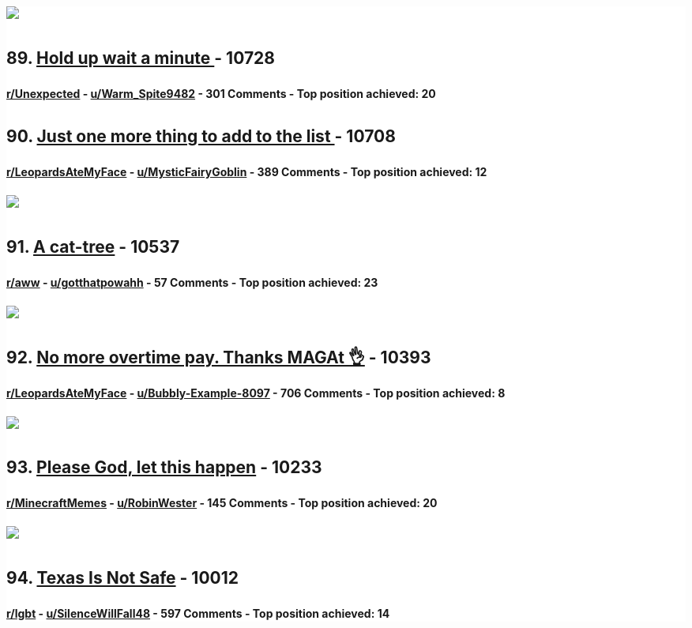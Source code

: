 <a href="https://www.reddit.com/gallery/1gypitr"><img src="https://a.thumbs.redditmedia.com/CMM637mdTGZSG7nqOcEw9ifM59A8mW30mNvFn_K6a64.jpg"></img></a>

## 89. [Hold up wait a minute ](http://reddit.com/r/Unexpected/comments/1gyp9qf/hold_up_wait_a_minute/) - 10728
#### [r/Unexpected](http://reddit.com/r/Unexpected) - [u/Warm_Spite9482](http://reddit.com/u/Warm_Spite9482) - 301 Comments - Top position achieved: 20

## 90. [Just one more thing to add to the list ](http://reddit.com/r/LeopardsAteMyFace/comments/1gyx4ni/just_one_more_thing_to_add_to_the_list/) - 10708
#### [r/LeopardsAteMyFace](http://reddit.com/r/LeopardsAteMyFace) - [u/MysticFairyGoblin](http://reddit.com/u/MysticFairyGoblin) - 389 Comments - Top position achieved: 12

<a href="https://www.reddit.com/gallery/1gyx4ni"><img src="https://b.thumbs.redditmedia.com/ygujvKLXI8c4_rKc6mOSqGdGr22acUbR2MEGc70yOGQ.jpg"></img></a>

## 91. [A cat-tree](http://reddit.com/r/aww/comments/1gyr6n3/a_cattree/) - 10537
#### [r/aww](http://reddit.com/r/aww) - [u/gotthatpowahh](http://reddit.com/u/gotthatpowahh) - 57 Comments - Top position achieved: 23

<a href="https://i.redd.it/nhy0n52zru2e1.jpeg"><img src="https://b.thumbs.redditmedia.com/B3IjUvYDW76DanX1mWD9hRRdotorcVKxCgl75hAscFo.jpg"></img></a>

## 92. [No more overtime pay. Thanks MAGAt 👌](http://reddit.com/r/LeopardsAteMyFace/comments/1gyvbt4/no_more_overtime_pay_thanks_magat/) - 10393
#### [r/LeopardsAteMyFace](http://reddit.com/r/LeopardsAteMyFace) - [u/Bubbly-Example-8097](http://reddit.com/u/Bubbly-Example-8097) - 706 Comments - Top position achieved: 8

<a href="https://i.redd.it/wfpm3lt9pv2e1.jpeg"><img src="https://b.thumbs.redditmedia.com/5Peh2RqKyfZAwX10LXmwItlj0aQcz32Bcztcwn_jWpQ.jpg"></img></a>

## 93. [Please God, let this happen](http://reddit.com/r/MinecraftMemes/comments/1gyfhck/please_god_let_this_happen/) - 10233
#### [r/MinecraftMemes](http://reddit.com/r/MinecraftMemes) - [u/RobinWester](http://reddit.com/u/RobinWester) - 145 Comments - Top position achieved: 20

<a href="https://i.redd.it/nh35zrbs5r2e1.jpeg"><img src="https://b.thumbs.redditmedia.com/6WRuYKyb26KYTwvoWTQm82-jJU8zB2An6KbooDPeUTo.jpg"></img></a>

## 94. [Texas Is Not Safe](http://reddit.com/r/lgbt/comments/1gymt5n/texas_is_not_safe/) - 10012
#### [r/lgbt](http://reddit.com/r/lgbt) - [u/SilenceWillFall48](http://reddit.com/u/SilenceWillFall48) - 597 Comments - Top position achieved: 14
